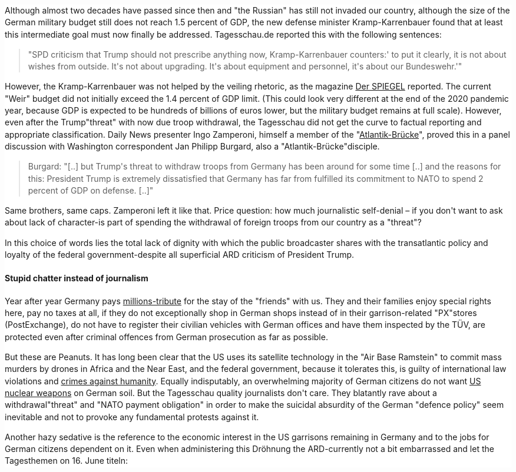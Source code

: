 Although almost two decades have passed since then and "the Russian" has still not invaded our country, although the size of the German military budget still does not reach 1.5 percent of GDP, the new defense minister Kramp-Karrenbauer found that at least this intermediate goal must now finally be addressed. Tagesschau.de reported this with the following sentences:

> "SPD criticism that Trump should not prescribe anything now, Kramp-Karrenbauer counters:' to put it clearly, it is not about wishes from outside. It's not about upgrading. It's about equipment and personnel, it's about our Bundeswehr.'"

However, the Kramp-Karrenbauer was not helped by the veiling rhetoric, as the magazine [Der SPIEGEL](https://www.spiegel.de/politik/deutschland/olaf-scholz-finanzminister-tilgt-nato-versprechen-aus-regierungsprogramm-a-1295367.html "Scholz sabotiert Kramp-Karrenbauer") reported. The current "Weir" budget did not initially exceed the 1.4 percent of GDP limit. (This could look very different at the end of the 2020 pandemic year, because GDP is expected to be hundreds of billions of euros lower, but the military budget remains at full scale). However, even after the Trump"threat" with now due troop withdrawal, the Tagesschau did not get the curve to factual reporting and appropriate classification. Daily News presenter Ingo Zamperoni, himself a member of the "[Atlantik-Brücke](https://www.seniorenportal.de/community/forum/innenpolitik/atlantikbruecke?tid=340940 "Atlantikbrücke")", proved this in a panel discussion with Washington correspondent Jan Philipp Burgard, also a "Atlantik-Brücke"disciple.

> Burgard: "[..] but Trump's threat to withdraw troops from Germany has been around for some time [..] and the reasons for this: President Trump is extremely dissatisfied that Germany has far from fulfilled its commitment to NATO to spend 2 percent of GDP on defense. [..]"

Same brothers, same caps. Zamperoni left it like that. Price question: how much journalistic self-denial – if you don't want to ask about lack of character-is part of spending the withdrawal of foreign troops from our country as a "threat"?

In this choice of words lies the total lack of dignity with which the public broadcaster shares with the transatlantic policy and loyalty of the federal government-despite all superficial ARD criticism of President Trump.

#### Stupid chatter instead of journalism

Year after year Germany pays [millions-tribute](https://www.tagesschau.de/inland/usa-truppen-deutschland-kosten-103.html "US-Truppen kosten Bund Hunderte Millionen") for the stay of the "friends" with us. They and their families enjoy special rights here, pay no taxes at all, if they do not exceptionally shop in German shops instead of in their garrison-related "PX"stores (PostExchange), do not have to register their civilian vehicles with German offices and have them inspected by the TÜV, are protected even after criminal offences from German prosecution as far as possible.

But these are Peanuts. It has long been clear that the US uses its satellite technology in the "Air Base Ramstein" to commit mass murders by drones in Africa and the Near East, and the federal government, because it tolerates this, is guilty of international law violations and [crimes against humanity](https://www.sueddeutsche.de/politik/us-drohnenkrieg-ramstein-urteil-ovg-muenster-1.4373794 "Deutschland soll US-Drohneneinsätze von der Militärbasis Ramstein prüfen"). Equally indisputably, an overwhelming majority of German citizens do not want [US nuclear weapons](https://www.faz.net/aktuell/politik/mehrheit-gegen-amerikanische-atomwaffen-in-deutschland-16151743.html "Mehrheit für Abzug aller amerikanischen Atomwaffen") on German soil. But the Tagesschau quality journalists don't care. They blatantly rave about a withdrawal"threat" and "NATO payment obligation" in order to make the suicidal absurdity of the German "defence policy" seem inevitable and not to provoke any fundamental protests against it.

Another hazy sedative is the reference to the economic interest in the US garrisons remaining in Germany and to the jobs for German citizens dependent on it. Even when administering this Dröhnung the ARD-currently not a bit embarrassed and let the Tagesthemen on 16. June titeln:
